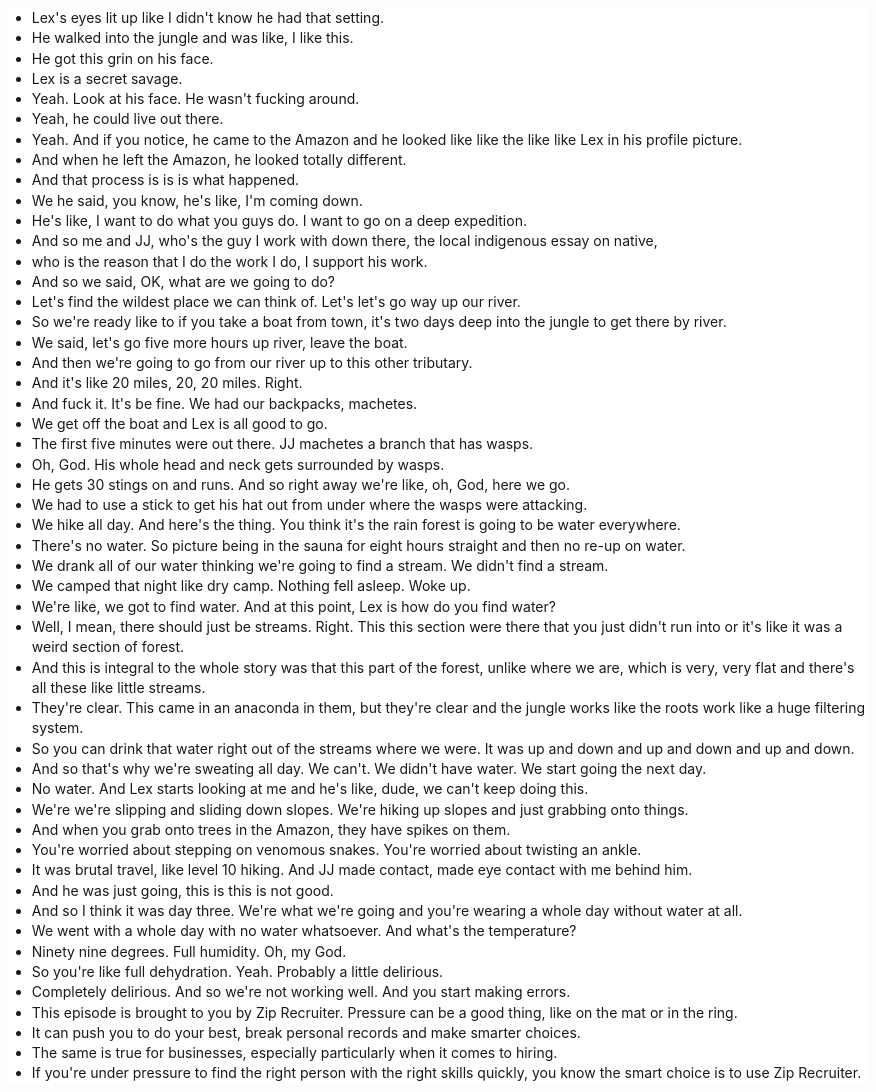 *  Lex's eyes lit up like I didn't know he had that setting.
*  He walked into the jungle and was like, I like this.
*  He got this grin on his face.
*  Lex is a secret savage.
*  Yeah. Look at his face. He wasn't fucking around.
*  Yeah, he could live out there.
*  Yeah. And if you notice, he came to the Amazon and he looked like like the like like Lex in his profile picture.
*  And when he left the Amazon, he looked totally different.
*  And that process is is is what happened.
*  We he said, you know, he's like, I'm coming down.
*  He's like, I want to do what you guys do. I want to go on a deep expedition.
*  And so me and JJ, who's the guy I work with down there, the local indigenous essay on native,
*  who is the reason that I do the work I do, I support his work.
*  And so we said, OK, what are we going to do?
*  Let's find the wildest place we can think of. Let's let's go way up our river.
*  So we're ready like to if you take a boat from town, it's two days deep into the jungle to get there by river.
*  We said, let's go five more hours up river, leave the boat.
*  And then we're going to go from our river up to this other tributary.
*  And it's like 20 miles, 20, 20 miles. Right.
*  And fuck it. It's be fine. We had our backpacks, machetes.
*  We get off the boat and Lex is all good to go.
*  The first five minutes were out there. JJ machetes a branch that has wasps.
*  Oh, God. His whole head and neck gets surrounded by wasps.
*  He gets 30 stings on and runs. And so right away we're like, oh, God, here we go.
*  We had to use a stick to get his hat out from under where the wasps were attacking.
*  We hike all day. And here's the thing. You think it's the rain forest is going to be water everywhere.
*  There's no water. So picture being in the sauna for eight hours straight and then no re-up on water.
*  We drank all of our water thinking we're going to find a stream. We didn't find a stream.
*  We camped that night like dry camp. Nothing fell asleep. Woke up.
*  We're like, we got to find water. And at this point, Lex is how do you find water?
*  Well, I mean, there should just be streams. Right. This this section were there that you just didn't run into or it's like it was a weird section of forest.
*  And this is integral to the whole story was that this part of the forest, unlike where we are, which is very, very flat and there's all these like little streams.
*  They're clear. This came in an anaconda in them, but they're clear and the jungle works like the roots work like a huge filtering system.
*  So you can drink that water right out of the streams where we were. It was up and down and up and down and up and down.
*  And so that's why we're sweating all day. We can't. We didn't have water. We start going the next day.
*  No water. And Lex starts looking at me and he's like, dude, we can't keep doing this.
*  We're we're slipping and sliding down slopes. We're hiking up slopes and just grabbing onto things.
*  And when you grab onto trees in the Amazon, they have spikes on them.
*  You're worried about stepping on venomous snakes. You're worried about twisting an ankle.
*  It was brutal travel, like level 10 hiking. And JJ made contact, made eye contact with me behind him.
*  And he was just going, this is this is not good.
*  And so I think it was day three. We're what we're going and you're wearing a whole day without water at all.
*  We went with a whole day with no water whatsoever. And what's the temperature?
*  Ninety nine degrees. Full humidity. Oh, my God.
*  So you're like full dehydration. Yeah. Probably a little delirious.
*  Completely delirious. And so we're not working well. And you start making errors.
*  This episode is brought to you by Zip Recruiter. Pressure can be a good thing, like on the mat or in the ring.
*  It can push you to do your best, break personal records and make smarter choices.
*  The same is true for businesses, especially particularly when it comes to hiring.
*  If you're under pressure to find the right person with the right skills quickly, you know the smart choice is to use Zip Recruiter.